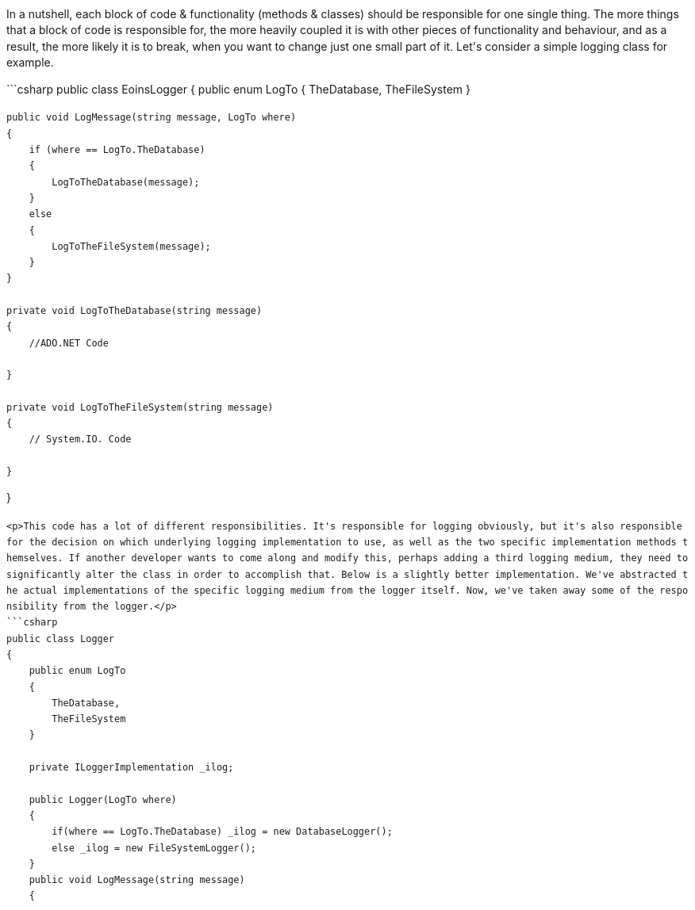 <p>In a nutshell, each block of code &amp; functionality (methods &amp; classes) should be responsible for one single thing. The more things that a block of code is responsible for, the more heavily coupled it is with other pieces of functionality and behaviour, and as a result, the more likely it is to break, when you want to change just one small part of it. Let's consider a simple logging class for example.</p>
```csharp
public class EoinsLogger
{
    public enum LogTo
    {
        TheDatabase,
        TheFileSystem
    }

    public void LogMessage(string message, LogTo where)
    {
        if (where == LogTo.TheDatabase)
        {
            LogToTheDatabase(message);
        }
        else
        {
            LogToTheFileSystem(message);
        }
    }

    private void LogToTheDatabase(string message)
    {
        //ADO.NET Code

    }

    private void LogToTheFileSystem(string message)
    {
        // System.IO. Code

    }
}
```
<p>This code has a lot of different responsibilities. It's responsible for logging obviously, but it's also responsible for the decision on which underlying logging implementation to use, as well as the two specific implementation methods themselves. If another developer wants to come along and modify this, perhaps adding a third logging medium, they need to significantly alter the class in order to accomplish that. Below is a slightly better implementation. We've abstracted the actual implementations of the specific logging medium from the logger itself. Now, we've taken away some of the responsibility from the logger.</p>
```csharp
public class Logger
{
	public enum LogTo
	{
		TheDatabase,
		TheFileSystem
	}

	private ILoggerImplementation _ilog;

	public Logger(LogTo where)
	{
		if(where == LogTo.TheDatabase) _ilog = new DatabaseLogger();
		else _ilog = new FileSystemLogger();
	}
	public void LogMessage(string message)
	{
```